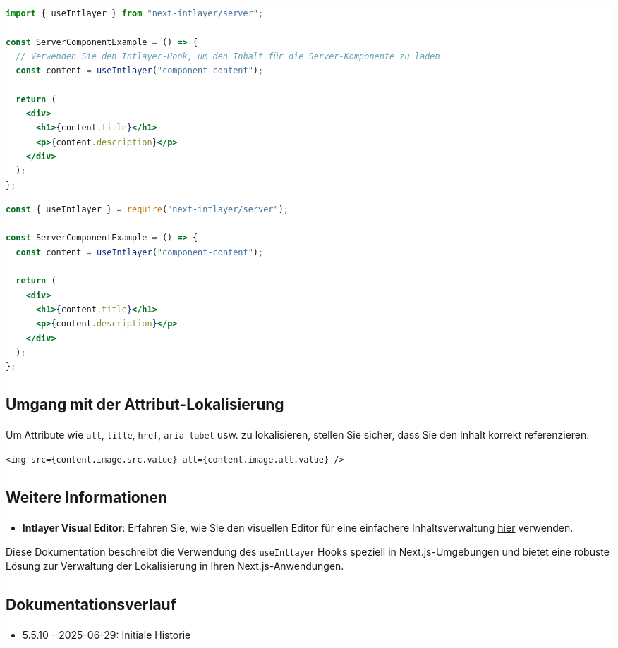```jsx fileName="src/components/ServerComponentExample.mjx" codeFormat="esm"
import { useIntlayer } from "next-intlayer/server";

const ServerComponentExample = () => {
  // Verwenden Sie den Intlayer-Hook, um den Inhalt für die Server-Komponente zu laden
  const content = useIntlayer("component-content");

  return (
    <div>
      <h1>{content.title}</h1>
      <p>{content.description}</p>
    </div>
  );
};
```

```jsx fileName="src/components/ServerComponentExample.csx" codeFormat="commonjs"
const { useIntlayer } = require("next-intlayer/server");

const ServerComponentExample = () => {
  const content = useIntlayer("component-content");

  return (
    <div>
      <h1>{content.title}</h1>
      <p>{content.description}</p>
    </div>
  );
};
```

## Umgang mit der Attribut-Lokalisierung

Um Attribute wie `alt`, `title`, `href`, `aria-label` usw. zu lokalisieren, stellen Sie sicher, dass Sie den Inhalt korrekt referenzieren:

```tsx
<img src={content.image.src.value} alt={content.image.alt.value} />
```

## Weitere Informationen

- **Intlayer Visual Editor**: Erfahren Sie, wie Sie den visuellen Editor für eine einfachere Inhaltsverwaltung [hier](https://github.com/aymericzip/intlayer/blob/main/docs/docs/de/intlayer_visual_editor.md) verwenden.

Diese Dokumentation beschreibt die Verwendung des `useIntlayer` Hooks speziell in Next.js-Umgebungen und bietet eine robuste Lösung zur Verwaltung der Lokalisierung in Ihren Next.js-Anwendungen.

## Dokumentationsverlauf

- 5.5.10 - 2025-06-29: Initiale Historie
